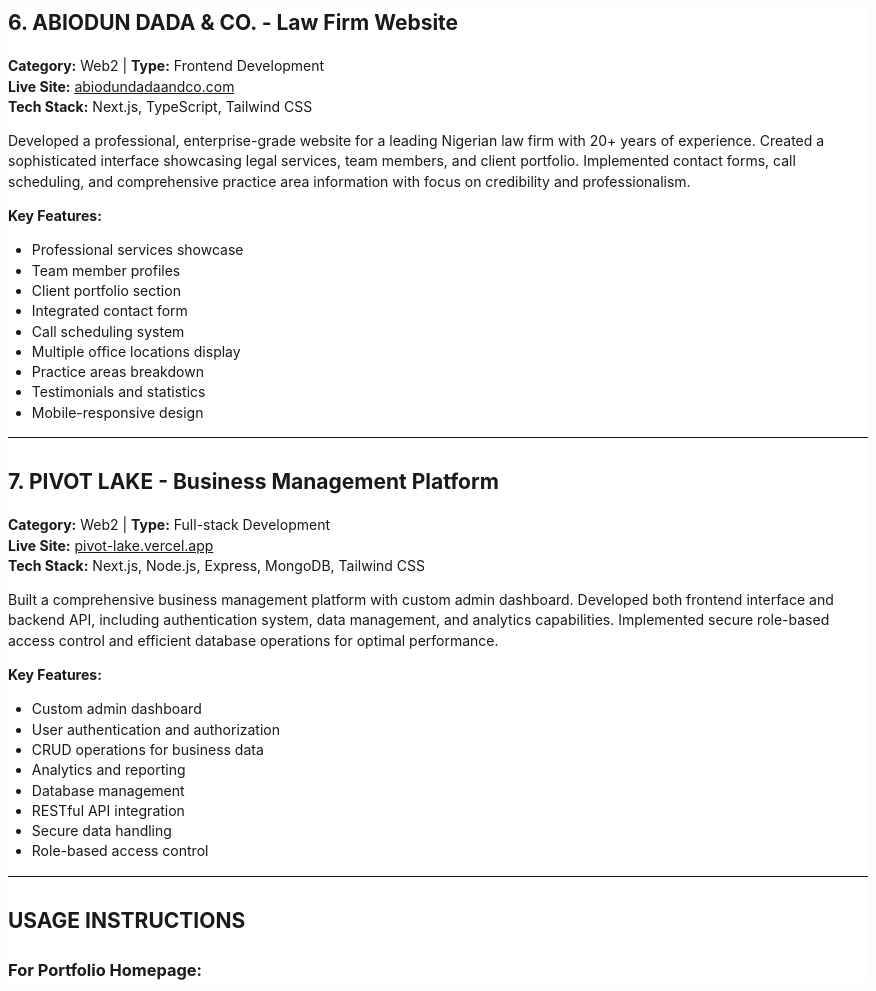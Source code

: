 
## 6. ABIODUN DADA & CO. - Law Firm Website

**Category:** Web2 | **Type:** Frontend Development  
**Live Site:** [abiodundadaandco.com](https://www.abiodundadaandco.com/)  
**Tech Stack:** Next.js, TypeScript, Tailwind CSS

Developed a professional, enterprise-grade website for a leading Nigerian law firm with 20+ years of experience. Created a sophisticated interface showcasing legal services, team members, and client portfolio. Implemented contact forms, call scheduling, and comprehensive practice area information with focus on credibility and professionalism.

**Key Features:**
- Professional services showcase
- Team member profiles
- Client portfolio section
- Integrated contact form
- Call scheduling system
- Multiple office locations display
- Practice areas breakdown
- Testimonials and statistics
- Mobile-responsive design

---

## 7. PIVOT LAKE - Business Management Platform

**Category:** Web2 | **Type:** Full-stack Development  
**Live Site:** [pivot-lake.vercel.app](https://pivot-lake.vercel.app/)  
**Tech Stack:** Next.js, Node.js, Express, MongoDB, Tailwind CSS

Built a comprehensive business management platform with custom admin dashboard. Developed both frontend interface and backend API, including authentication system, data management, and analytics capabilities. Implemented secure role-based access control and efficient database operations for optimal performance.

**Key Features:**
- Custom admin dashboard
- User authentication and authorization
- CRUD operations for business data
- Analytics and reporting
- Database management
- RESTful API integration
- Secure data handling
- Role-based access control

---

## USAGE INSTRUCTIONS

### For Portfolio Homepage:
